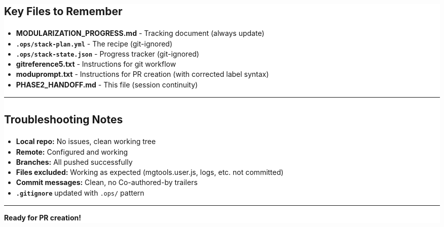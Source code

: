 
## Key Files to Remember

- **MODULARIZATION_PROGRESS.md** - Tracking document (always update)
- **`.ops/stack-plan.yml`** - The recipe (git-ignored)
- **`.ops/stack-state.json`** - Progress tracker (git-ignored)
- **gitreference5.txt** - Instructions for git workflow
- **moduprompt.txt** - Instructions for PR creation (with corrected label syntax)
- **PHASE2_HANDOFF.md** - This file (session continuity)

---

## Troubleshooting Notes

- **Local repo:** No issues, clean working tree
- **Remote:** Configured and working
- **Branches:** All pushed successfully
- **Files excluded:** Working as expected (mgtools.user.js, logs, etc. not committed)
- **Commit messages:** Clean, no Co-authored-by trailers
- **`.gitignore`** updated with `.ops/` pattern

---

**Ready for PR creation!**
